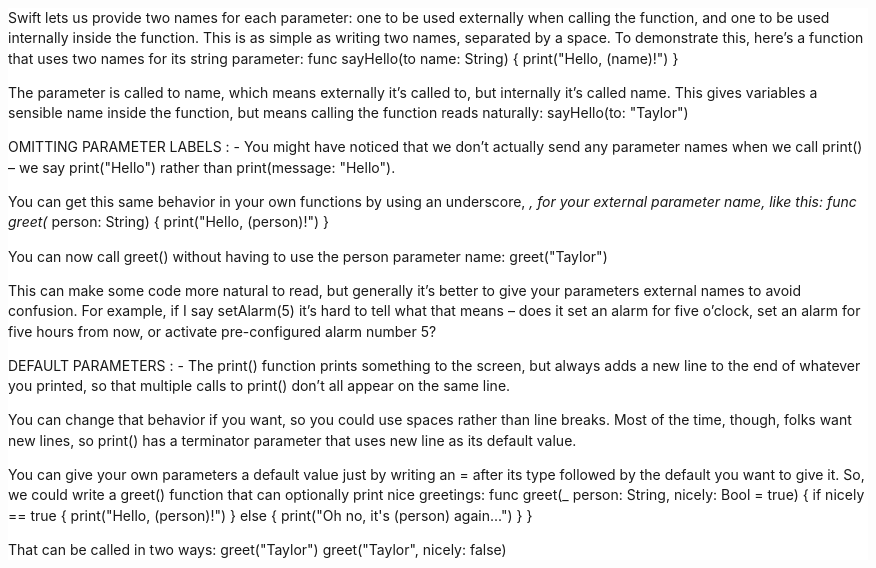 Swift lets us provide two names for each parameter: one to be used externally when calling the function, and one to be used internally inside the function. This is as simple as writing two names, separated by a space.
To demonstrate this, here’s a function that uses two names for its string parameter:
func sayHello(to name: String) {
    print("Hello, \(name)!")
}

The parameter is called to name, which means externally it’s called to, but internally it’s called name. This gives variables a sensible name inside the function, but means calling the function reads naturally:
sayHello(to: "Taylor")


OMITTING PARAMETER LABELS : -
You might have noticed that we don’t actually send any parameter names when we call print() – we say print("Hello") rather than print(message: "Hello").

You can get this same behavior in your own functions by using an underscore, _, for your external parameter name, like this:
func greet(_ person: String) {
    print("Hello, \(person)!")
}

You can now call greet() without having to use the person parameter name:
greet("Taylor")

This can make some code more natural to read, but generally it’s better to give your parameters external names to avoid confusion. For example, if I say setAlarm(5) it’s hard to tell what that means – does it set an alarm for five o’clock, set an alarm for five hours from now, or activate pre-configured alarm number 5?


DEFAULT PARAMETERS : -
The print() function prints something to the screen, but always adds a new line to the end of whatever you printed, so that multiple calls to print() don’t all appear on the same line.

You can change that behavior if you want, so you could use spaces rather than line breaks. Most of the time, though, folks want new lines, so print() has a terminator parameter that uses new line as its default value.

You can give your own parameters a default value just by writing an = after its type followed by the default you want to give it. So, we could write a greet() function that can optionally print nice greetings:
func greet(_ person: String, nicely: Bool = true) {
    if nicely == true {
        print("Hello, \(person)!")
    } else {
        print("Oh no, it's \(person) again...")
    }
}

That can be called in two ways:
greet("Taylor")
greet("Taylor", nicely: false)
